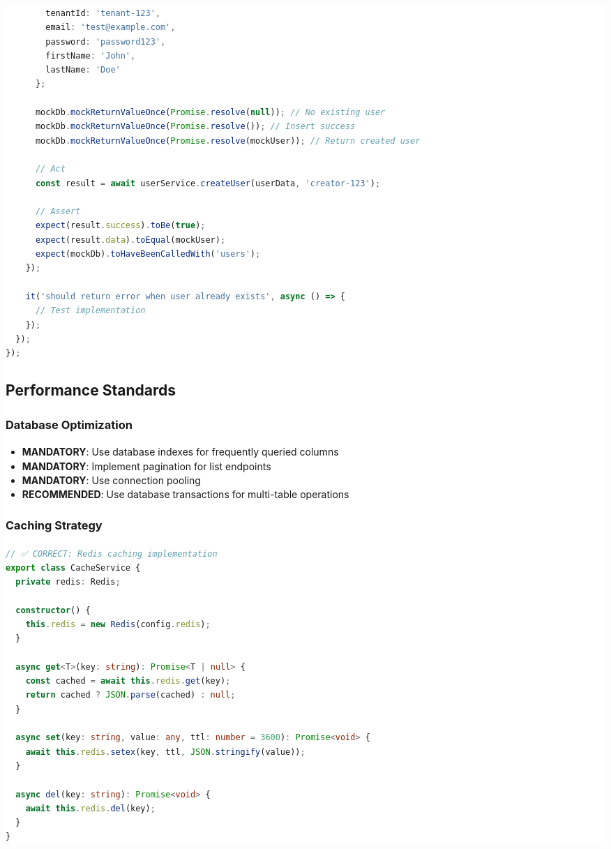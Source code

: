 ```typescript
        tenantId: 'tenant-123',
        email: 'test@example.com',
        password: 'password123',
        firstName: 'John',
        lastName: 'Doe'
      };

      mockDb.mockReturnValueOnce(Promise.resolve(null)); // No existing user
      mockDb.mockReturnValueOnce(Promise.resolve()); // Insert success
      mockDb.mockReturnValueOnce(Promise.resolve(mockUser)); // Return created user

      // Act
      const result = await userService.createUser(userData, 'creator-123');

      // Assert
      expect(result.success).toBe(true);
      expect(result.data).toEqual(mockUser);
      expect(mockDb).toHaveBeenCalledWith('users');
    });

    it('should return error when user already exists', async () => {
      // Test implementation
    });
  });
});
```

## Performance Standards

### Database Optimization
- **MANDATORY**: Use database indexes for frequently queried columns
- **MANDATORY**: Implement pagination for list endpoints
- **MANDATORY**: Use connection pooling
- **RECOMMENDED**: Use database transactions for multi-table operations

### Caching Strategy
```typescript
// ✅ CORRECT: Redis caching implementation
export class CacheService {
  private redis: Redis;

  constructor() {
    this.redis = new Redis(config.redis);
  }

  async get<T>(key: string): Promise<T | null> {
    const cached = await this.redis.get(key);
    return cached ? JSON.parse(cached) : null;
  }

  async set(key: string, value: any, ttl: number = 3600): Promise<void> {
    await this.redis.setex(key, ttl, JSON.stringify(value));
  }

  async del(key: string): Promise<void> {
    await this.redis.del(key);
  }
}
```
